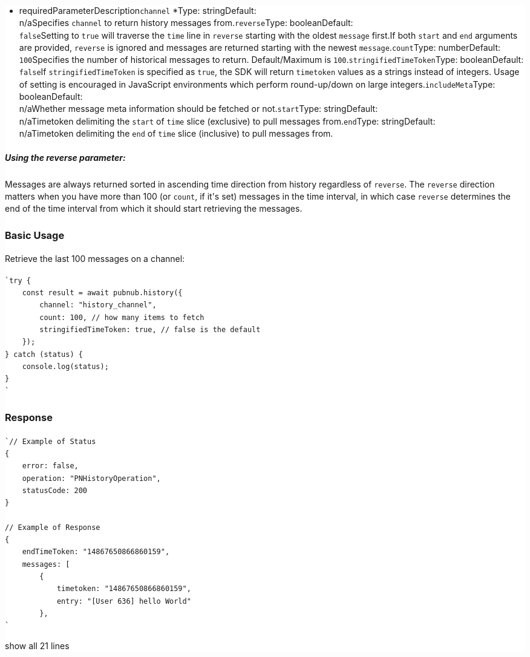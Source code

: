 *  requiredParameterDescription`channel` *Type: stringDefault:  
n/aSpecifies `channel` to return history messages from.`reverse`Type: booleanDefault:  
`false`Setting to `true` will traverse the `time` line in `reverse` starting with the oldest `message` first.If both `start` and `end` arguments are provided, `reverse` is ignored and messages are returned starting with the newest `message`.`count`Type: numberDefault:  
`100`Specifies the number of historical messages to return. Default/Maximum is `100`.`stringifiedTimeToken`Type: booleanDefault:  
`false`If `stringifiedTimeToken` is specified as `true`, the SDK will return `timetoken` values as a strings instead of integers. Usage of setting is encouraged in JavaScript environments which perform round-up/down on large integers.`includeMeta`Type: booleanDefault:  
n/aWhether message meta information should be fetched or not.`start`Type: stringDefault:  
n/aTimetoken delimiting the `start` of `time` slice (exclusive) to pull messages from.`end`Type: stringDefault:  
n/aTimetoken delimiting the `end` of `time` slice (inclusive) to pull messages from.

##### Using the reverse parameter:

Messages are always returned sorted in ascending time direction from history regardless of `reverse`. The `reverse` direction matters when you have more than 100 (or `count`, if it's set) messages in the time interval, in which case `reverse` determines the end of the time interval from which it should start retrieving the messages.

### Basic Usage[​](#basic-usage-3)

Retrieve the last 100 messages on a channel:

```
`try {  
    const result = await pubnub.history({  
        channel: "history_channel",  
        count: 100, // how many items to fetch  
        stringifiedTimeToken: true, // false is the default  
    });  
} catch (status) {  
    console.log(status);  
}  
`
```

### Response[​](#response-2)

```
`// Example of Status  
{  
    error: false,  
    operation: "PNHistoryOperation",  
    statusCode: 200  
}  
  
// Example of Response  
{  
    endTimeToken: "14867650866860159",  
    messages: [  
        {  
            timetoken: "14867650866860159",  
            entry: "[User 636] hello World"  
        },  
`
```
show all 21 lines
